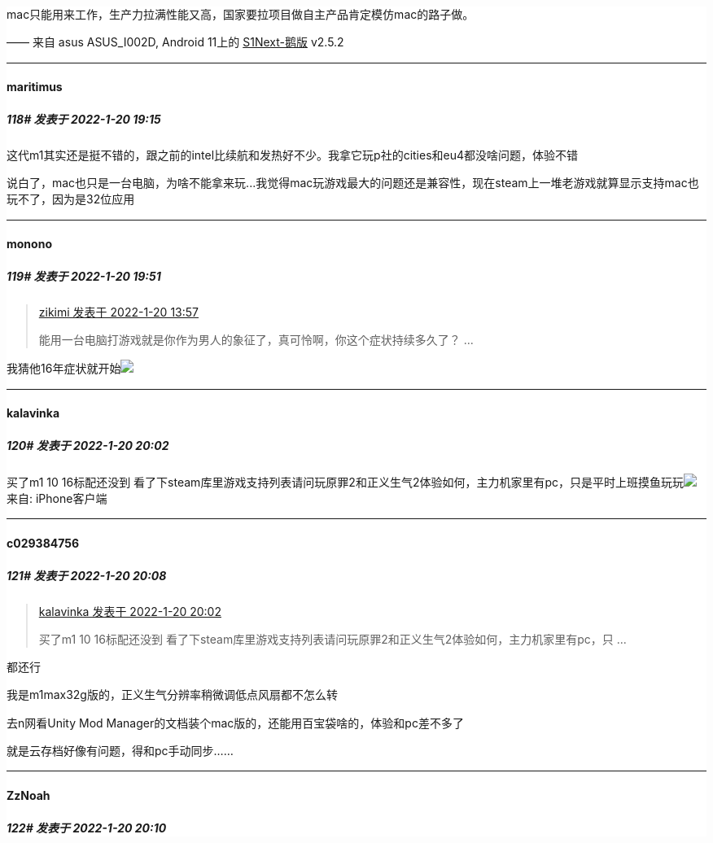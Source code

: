 mac只能用来工作，生产力拉满性能又高，国家要拉项目做自主产品肯定模仿mac的路子做。

—— 来自 asus ASUS_I002D, Android 11上的 [S1Next-鹅版](https://github.com/ykrank/S1-Next/releases) v2.5.2



*****

####  maritimus  
##### 118#       发表于 2022-1-20 19:15

这代m1其实还是挺不错的，跟之前的intel比续航和发热好不少。我拿它玩p社的cities和eu4都没啥问题，体验不错

说白了，mac也只是一台电脑，为啥不能拿来玩...我觉得mac玩游戏最大的问题还是兼容性，现在steam上一堆老游戏就算显示支持mac也玩不了，因为是32位应用



*****

####  monono  
##### 119#       发表于 2022-1-20 19:51

<blockquote><a href="httphttps://bbs.saraba1st.com/2b/forum.php?mod=redirect&amp;goto=findpost&amp;pid=54365697&amp;ptid=2048142" target="_blank">zikimi 发表于 2022-1-20 13:57</a>

能用一台电脑打游戏就是你作为男人的象征了，真可怜啊，你这个症状持续多久了？ ...</blockquote>
我猜他16年症状就开始<img src="https://static.saraba1st.com/image/smiley/face2017/048.png" referrerpolicy="no-referrer">

*****

####  kalavinka  
##### 120#       发表于 2022-1-20 20:02

买了m1 10 16标配还没到 看了下steam库里游戏支持列表请问玩原罪2和正义生气2体验如何，主力机家里有pc，只是平时上班摸鱼玩玩<img src="https://static.saraba1st.com/image/smiley/face2017/038.png" referrerpolicy="no-referrer">来自: iPhone客户端



*****

####  c029384756  
##### 121#       发表于 2022-1-20 20:08

<blockquote><a href="httphttps://bbs.saraba1st.com/2b/forum.php?mod=redirect&amp;goto=findpost&amp;pid=54370208&amp;ptid=2048142" target="_blank">kalavinka 发表于 2022-1-20 20:02</a>

买了m1 10 16标配还没到 看了下steam库里游戏支持列表请问玩原罪2和正义生气2体验如何，主力机家里有pc，只 ...</blockquote>
都还行

我是m1max32g版的，正义生气分辨率稍微调低点风扇都不怎么转

去n网看Unity Mod Manager的文档装个mac版的，还能用百宝袋啥的，体验和pc差不多了

就是云存档好像有问题，得和pc手动同步……

*****

####  ZzNoah  
##### 122#       发表于 2022-1-20 20:10
